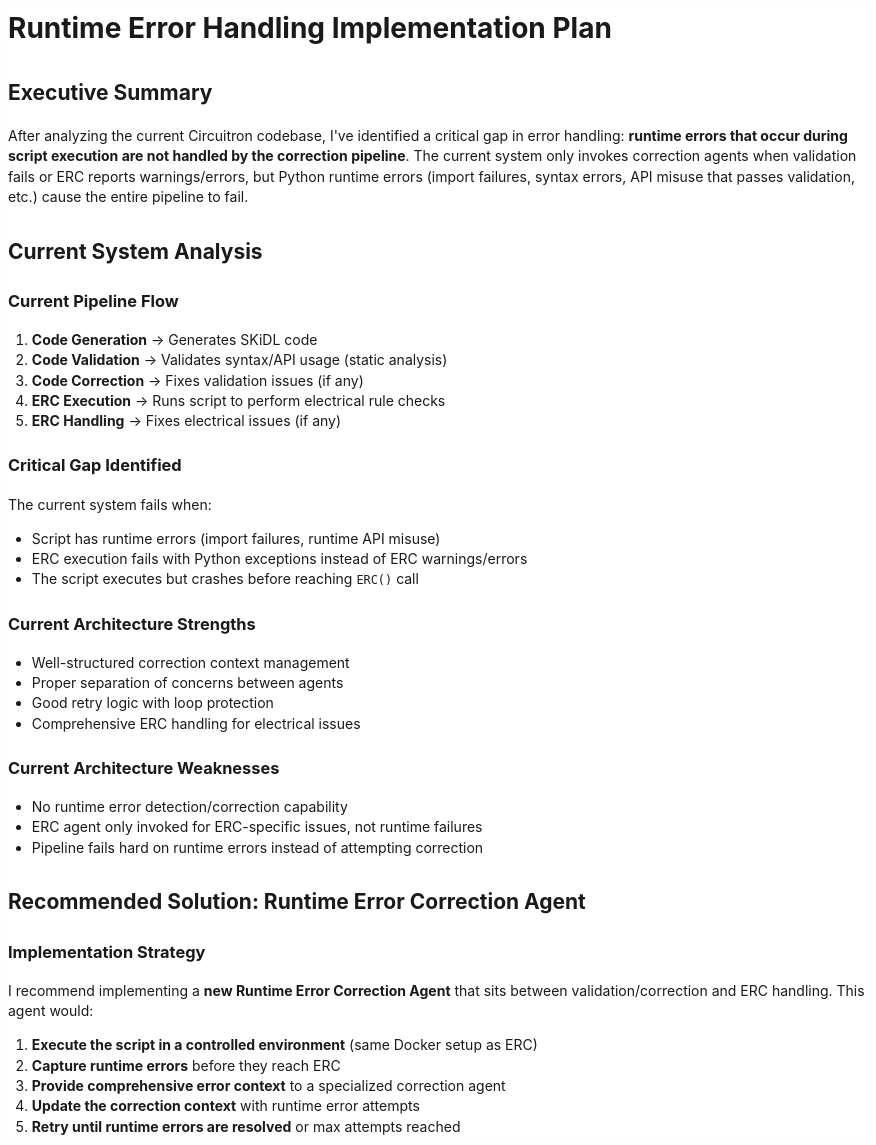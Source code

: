 # Runtime Error Handling Implementation Plan

## Executive Summary

After analyzing the current Circuitron codebase, I've identified a critical gap in error handling: **runtime errors that occur during script execution are not handled by the correction pipeline**. The current system only invokes correction agents when validation fails or ERC reports warnings/errors, but Python runtime errors (import failures, syntax errors, API misuse that passes validation, etc.) cause the entire pipeline to fail.

## Current System Analysis

### Current Pipeline Flow
1. **Code Generation** → Generates SKiDL code
2. **Code Validation** → Validates syntax/API usage (static analysis)  
3. **Code Correction** → Fixes validation issues (if any)
4. **ERC Execution** → Runs script to perform electrical rule checks
5. **ERC Handling** → Fixes electrical issues (if any)

### Critical Gap Identified
The current system fails when:
- Script has runtime errors (import failures, runtime API misuse)
- ERC execution fails with Python exceptions instead of ERC warnings/errors
- The script executes but crashes before reaching `ERC()` call

### Current Architecture Strengths
- Well-structured correction context management
- Proper separation of concerns between agents
- Good retry logic with loop protection
- Comprehensive ERC handling for electrical issues

### Current Architecture Weaknesses
- No runtime error detection/correction capability
- ERC agent only invoked for ERC-specific issues, not runtime failures
- Pipeline fails hard on runtime errors instead of attempting correction

## Recommended Solution: Runtime Error Correction Agent

### Implementation Strategy
I recommend implementing a **new Runtime Error Correction Agent** that sits between validation/correction and ERC handling. This agent would:

1. **Execute the script in a controlled environment** (same Docker setup as ERC)
2. **Capture runtime errors** before they reach ERC
3. **Provide comprehensive error context** to a specialized correction agent
4. **Update the correction context** with runtime error attempts
5. **Retry until runtime errors are resolved** or max attempts reached
